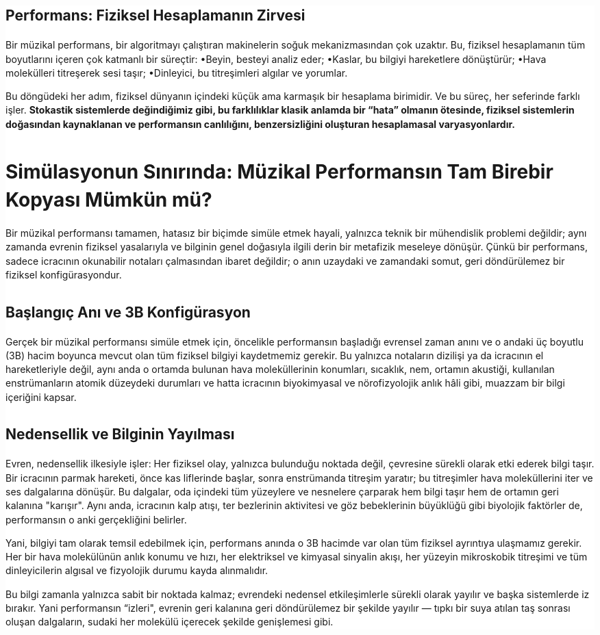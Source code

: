 ## Performans: Fiziksel Hesaplamanın Zirvesi

Bir müzikal performans, bir algoritmayı çalıştıran makinelerin soğuk mekanizmasından çok uzaktır. Bu, fiziksel hesaplamanın tüm boyutlarını içeren çok katmanlı bir süreçtir:
•Beyin, besteyi analiz eder;
•Kaslar, bu bilgiyi hareketlere dönüştürür;
•Hava molekülleri titreşerek sesi taşır;
•Dinleyici, bu titreşimleri algılar ve yorumlar.

Bu döngüdeki her adım, fiziksel dünyanın içindeki küçük ama karmaşık bir hesaplama birimidir. Ve bu süreç, her seferinde farklı işler. **Stokastik sistemlerde değindiğimiz gibi, bu farklılıklar klasik anlamda bir “hata” olmanın ötesinde, fiziksel sistemlerin doğasından kaynaklanan ve performansın canlılığını, benzersizliğini oluşturan hesaplamasal varyasyonlardır.**

# Simülasyonun Sınırında: Müzikal Performansın Tam Birebir Kopyası Mümkün mü?

Bir müzikal performansı tamamen, hatasız bir biçimde simüle etmek hayali, yalnızca teknik bir mühendislik problemi değildir; aynı zamanda evrenin fiziksel yasalarıyla ve bilginin genel doğasıyla ilgili derin bir metafizik meseleye dönüşür. Çünkü bir performans, sadece icracının okunabilir notaları çalmasından ibaret değildir; o anın uzaydaki ve zamandaki somut, geri döndürülemez bir fiziksel konfigürasyondur.

## Başlangıç Anı ve 3B Konfigürasyon

Gerçek bir müzikal performansı simüle etmek için, öncelikle performansın başladığı evrensel zaman anını ve o andaki üç boyutlu (3B) hacim boyunca mevcut olan tüm fiziksel bilgiyi kaydetmemiz gerekir. Bu yalnızca notaların dizilişi ya da icracının el hareketleriyle değil, aynı anda o ortamda bulunan hava moleküllerinin konumları, sıcaklık, nem, ortamın akustiği, kullanılan enstrümanların atomik düzeydeki durumları ve hatta icracının biyokimyasal ve nörofizyolojik anlık hâli gibi, muazzam bir bilgi içeriğini kapsar.

## Nedensellik ve Bilginin Yayılması

Evren, nedensellik ilkesiyle işler: Her fiziksel olay, yalnızca bulunduğu noktada değil, çevresine sürekli olarak etki ederek bilgi taşır. Bir icracının parmak hareketi, önce kas liflerinde başlar, sonra enstrümanda titreşim yaratır; bu titreşimler hava moleküllerini iter ve ses dalgalarına dönüşür. Bu dalgalar, oda içindeki tüm yüzeylere ve nesnelere çarparak hem bilgi taşır hem de ortamın geri kalanına "karışır". Aynı anda, icracının kalp atışı, ter bezlerinin aktivitesi ve göz bebeklerinin büyüklüğü gibi biyolojik faktörler de, performansın o anki gerçekliğini belirler.

Yani, bilgiyi tam olarak temsil edebilmek için, performans anında o 3B hacimde var olan tüm fiziksel ayrıntıya ulaşmamız gerekir. Her bir hava molekülünün anlık konumu ve hızı, her elektriksel ve kimyasal sinyalin akışı, her yüzeyin mikroskobik titreşimi ve tüm dinleyicilerin algısal ve fizyolojik durumu kayda alınmalıdır.

Bu bilgi zamanla yalnızca sabit bir noktada kalmaz; evrendeki nedensel etkileşimlerle sürekli olarak yayılır ve başka sistemlerde iz bırakır. Yani performansın “izleri", evrenin geri kalanına geri döndürülemez bir şekilde yayılır — tıpkı bir suya atılan taş sonrası oluşan dalgaların, sudaki her molekülü içerecek şekilde genişlemesi gibi.
